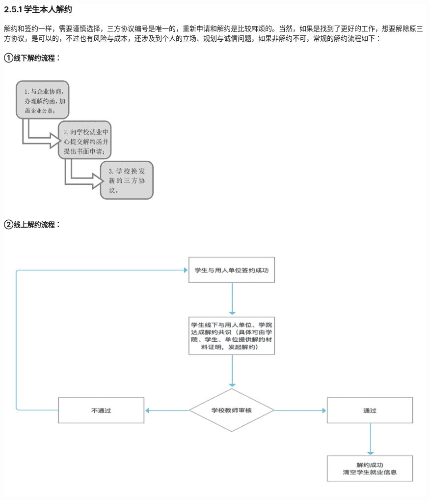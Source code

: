 ### **2.5.1 学生本人解约**

解约和签约一样，需要谨慎选择，三方协议编号是唯一的，重新申请和解约是比较麻烦的。当然，如果是找到了更好的工作，想要解除原三方协议，是可以的，不过也有风险与成本，还涉及到个人的立场、规划与诚信问题，如果非解约不可，常规的解约流程如下：

#### **①线下解约流程：**

 ![](img/f617f1b2fb35678a54fbde900f679777.png)

#### **②线上解约流程：** 

 ![](img/f0ea97c43241cf566da5234d3c934218.png)
